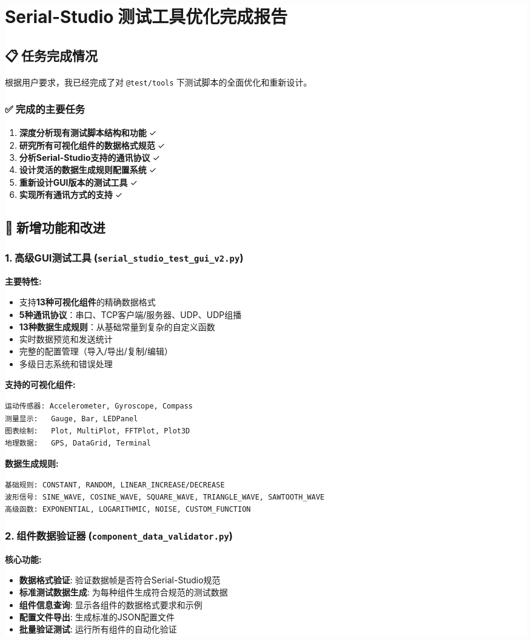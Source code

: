 # Serial-Studio 测试工具优化完成报告

## 📋 任务完成情况

根据用户要求，我已经完成了对 `@test/tools` 下测试脚本的全面优化和重新设计。

### ✅ 完成的主要任务

1. **深度分析现有测试脚本结构和功能** ✓
2. **研究所有可视化组件的数据格式规范** ✓
3. **分析Serial-Studio支持的通讯协议** ✓
4. **设计灵活的数据生成规则配置系统** ✓
5. **重新设计GUI版本的测试工具** ✓
6. **实现所有通讯方式的支持** ✓

## 🚀 新增功能和改进

### 1. 高级GUI测试工具 (`serial_studio_test_gui_v2.py`)

**主要特性:**
- 支持**13种可视化组件**的精确数据格式
- **5种通讯协议**：串口、TCP客户端/服务器、UDP、UDP组播
- **13种数据生成规则**：从基础常量到复杂的自定义函数
- 实时数据预览和发送统计
- 完整的配置管理（导入/导出/复制/编辑）
- 多级日志系统和错误处理

**支持的可视化组件:**
```
运动传感器: Accelerometer, Gyroscope, Compass
测量显示:   Gauge, Bar, LEDPanel  
图表绘制:   Plot, MultiPlot, FFTPlot, Plot3D
地理数据:   GPS, DataGrid, Terminal
```

**数据生成规则:**
```
基础规则: CONSTANT, RANDOM, LINEAR_INCREASE/DECREASE
波形信号: SINE_WAVE, COSINE_WAVE, SQUARE_WAVE, TRIANGLE_WAVE, SAWTOOTH_WAVE
高级函数: EXPONENTIAL, LOGARITHMIC, NOISE, CUSTOM_FUNCTION
```

### 2. 组件数据验证器 (`component_data_validator.py`)

**核心功能:**
- **数据格式验证**: 验证数据帧是否符合Serial-Studio规范
- **标准测试数据生成**: 为每种组件生成符合规范的测试数据
- **组件信息查询**: 显示各组件的数据格式要求和示例
- **配置文件导出**: 生成标准的JSON配置文件
- **批量验证测试**: 运行所有组件的自动化验证
